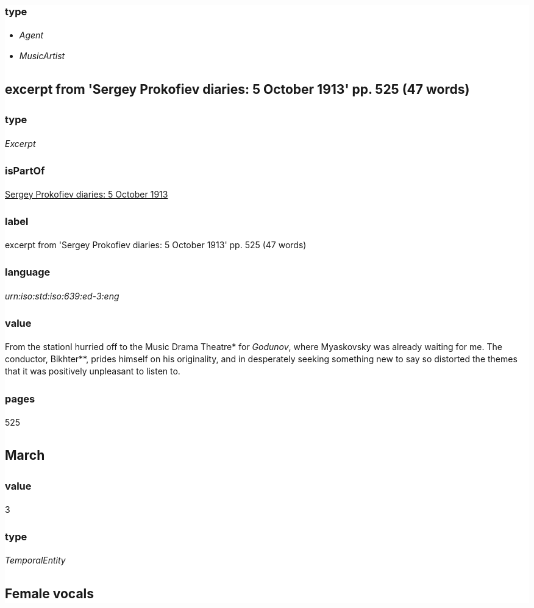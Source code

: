 ### type

 - *Agent*

 - *MusicArtist*

## excerpt from 'Sergey Prokofiev diaries: 5 October 1913' pp. 525 (47 words)

### type


*Excerpt*

### isPartOf


[Sergey Prokofiev diaries: 5 October 1913](#Sergey-Prokofiev-diaries-5-October-1913)

### label


excerpt from 'Sergey Prokofiev diaries: 5 October 1913' pp. 525 (47 words)

### language


*urn:iso:std:iso:639:ed-3:eng*

### value


<p>From the stationI hurried off to the Music Drama Theatre* for&nbsp;<em>Godunov</em>, where Myaskovsky was already waiting for me. The conductor, Bikhter**, prides himself on his originality, and in desperately seeking something new to say so distorted the themes that it was positively unpleasant to listen to.</p>

### pages


525

## March

### value


3

### type


*TemporalEntity*

## Female vocals
